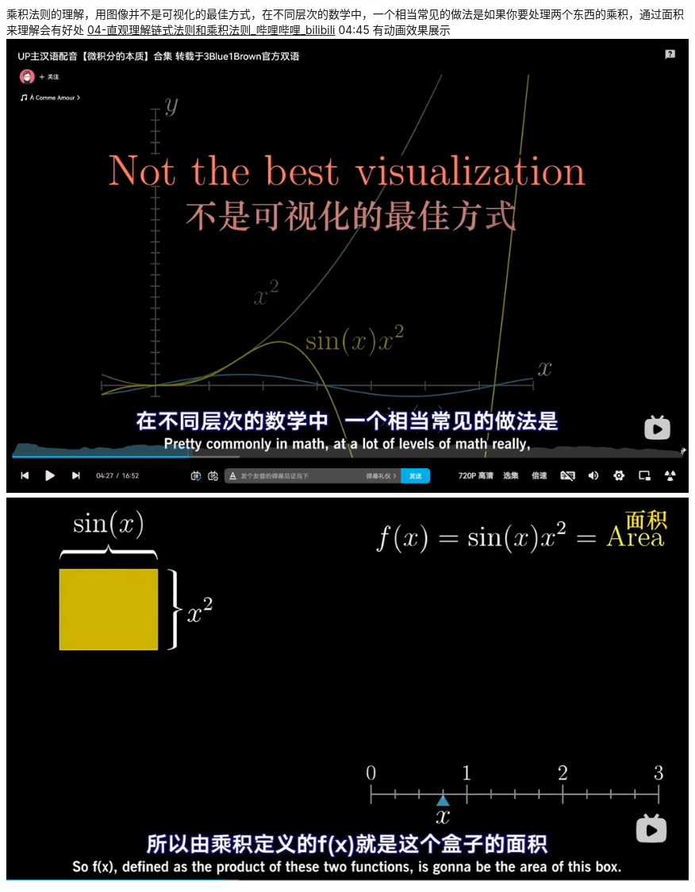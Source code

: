 乘积法则的理解，用图像并不是可视化的最佳方式，在不同层次的数学中，一个相当常见的做法是如果你要处理两个东西的乘积，通过面积来理解会有好处 [04-直观理解链式法则和乘积法则\_哔哩哔哩\_bilibili](https://www.bilibili.com/video/BV1ob411y7L9/?p=4&vd_source=1f9072e850dde202d6ddd4c60d9d334d) 04:45 有动画效果展示
![](asset/Pasted%20image%2020231114162839.png)
![](asset/Pasted%20image%2020231114195249.png)